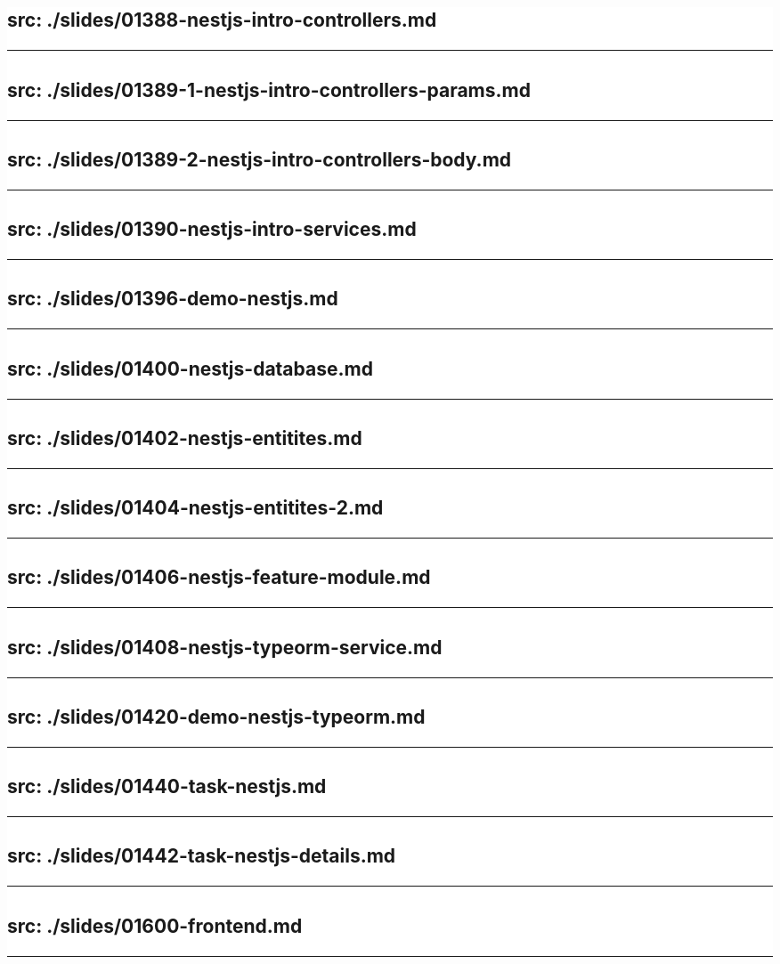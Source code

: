src: ./slides/01388-nestjs-intro-controllers.md
---

---
src: ./slides/01389-1-nestjs-intro-controllers-params.md
---

---
src: ./slides/01389-2-nestjs-intro-controllers-body.md
---

---
src: ./slides/01390-nestjs-intro-services.md
---

---
src: ./slides/01396-demo-nestjs.md
---

---
src: ./slides/01400-nestjs-database.md
---

---
src: ./slides/01402-nestjs-entitites.md
---

---
src: ./slides/01404-nestjs-entitites-2.md
---

---
src: ./slides/01406-nestjs-feature-module.md
---

---
src: ./slides/01408-nestjs-typeorm-service.md
---

---
src: ./slides/01420-demo-nestjs-typeorm.md
---

---
src: ./slides/01440-task-nestjs.md
---

---
src: ./slides/01442-task-nestjs-details.md
---

---
src: ./slides/01600-frontend.md
---

---